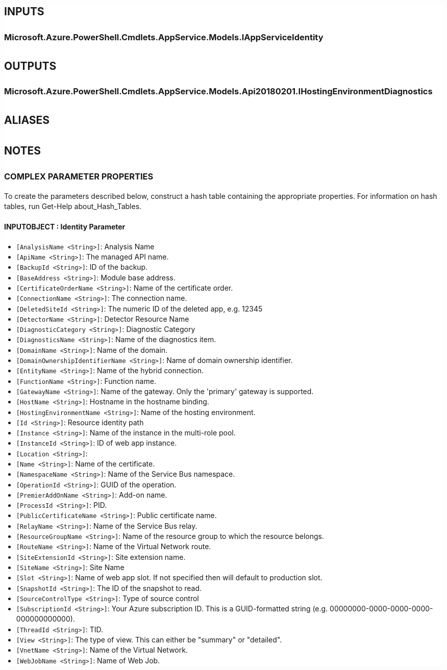 ## INPUTS

### Microsoft.Azure.PowerShell.Cmdlets.AppService.Models.IAppServiceIdentity

## OUTPUTS

### Microsoft.Azure.PowerShell.Cmdlets.AppService.Models.Api20180201.IHostingEnvironmentDiagnostics

## ALIASES

## NOTES

### COMPLEX PARAMETER PROPERTIES
To create the parameters described below, construct a hash table containing the appropriate properties. For information on hash tables, run Get-Help about_Hash_Tables.

#### INPUTOBJECT <IAppServiceIdentity>: Identity Parameter
  - `[AnalysisName <String>]`: Analysis Name
  - `[ApiName <String>]`: The managed API name.
  - `[BackupId <String>]`: ID of the backup.
  - `[BaseAddress <String>]`: Module base address.
  - `[CertificateOrderName <String>]`: Name of the certificate order.
  - `[ConnectionName <String>]`: The connection name.
  - `[DeletedSiteId <String>]`: The numeric ID of the deleted app, e.g. 12345
  - `[DetectorName <String>]`: Detector Resource Name
  - `[DiagnosticCategory <String>]`: Diagnostic Category
  - `[DiagnosticsName <String>]`: Name of the diagnostics item.
  - `[DomainName <String>]`: Name of the domain.
  - `[DomainOwnershipIdentifierName <String>]`: Name of domain ownership identifier.
  - `[EntityName <String>]`: Name of the hybrid connection.
  - `[FunctionName <String>]`: Function name.
  - `[GatewayName <String>]`: Name of the gateway. Only the 'primary' gateway is supported.
  - `[HostName <String>]`: Hostname in the hostname binding.
  - `[HostingEnvironmentName <String>]`: Name of the hosting environment.
  - `[Id <String>]`: Resource identity path
  - `[Instance <String>]`: Name of the instance in the multi-role pool.
  - `[InstanceId <String>]`: ID of web app instance.
  - `[Location <String>]`: 
  - `[Name <String>]`: Name of the certificate.
  - `[NamespaceName <String>]`: Name of the Service Bus namespace.
  - `[OperationId <String>]`: GUID of the operation.
  - `[PremierAddOnName <String>]`: Add-on name.
  - `[ProcessId <String>]`: PID.
  - `[PublicCertificateName <String>]`: Public certificate name.
  - `[RelayName <String>]`: Name of the Service Bus relay.
  - `[ResourceGroupName <String>]`: Name of the resource group to which the resource belongs.
  - `[RouteName <String>]`: Name of the Virtual Network route.
  - `[SiteExtensionId <String>]`: Site extension name.
  - `[SiteName <String>]`: Site Name
  - `[Slot <String>]`: Name of web app slot. If not specified then will default to production slot.
  - `[SnapshotId <String>]`: The ID of the snapshot to read.
  - `[SourceControlType <String>]`: Type of source control
  - `[SubscriptionId <String>]`: Your Azure subscription ID. This is a GUID-formatted string (e.g. 00000000-0000-0000-0000-000000000000).
  - `[ThreadId <String>]`: TID.
  - `[View <String>]`: The type of view. This can either be "summary" or "detailed".
  - `[VnetName <String>]`: Name of the Virtual Network.
  - `[WebJobName <String>]`: Name of Web Job.
